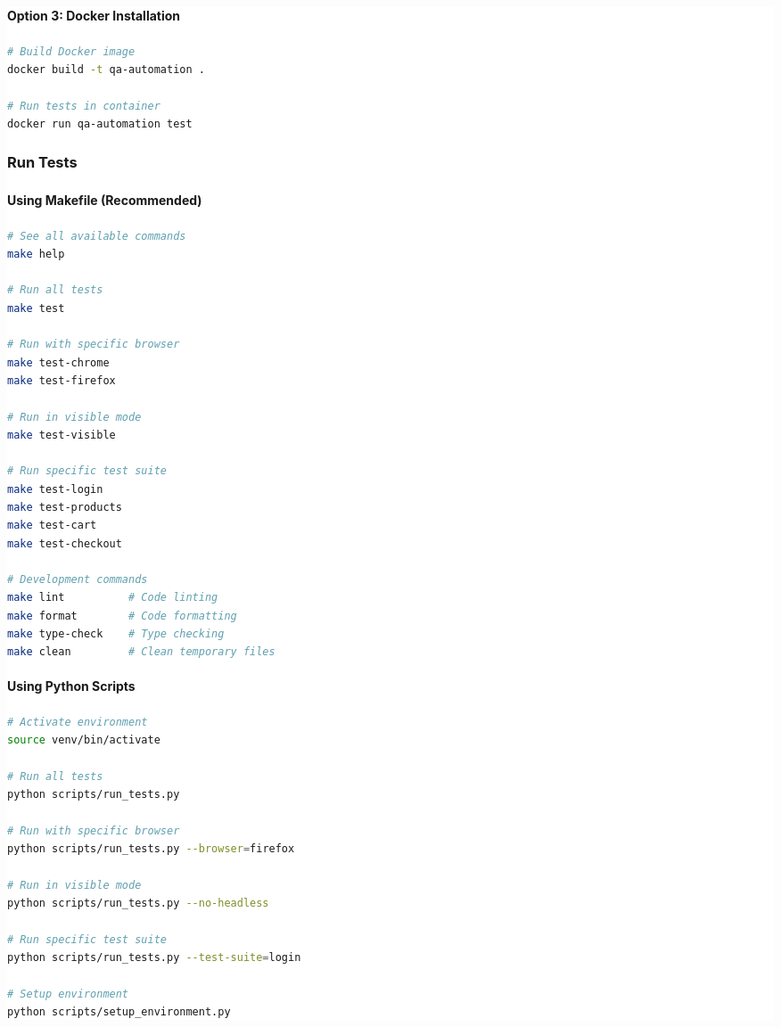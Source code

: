 #### Option 3: Docker Installation
```bash
# Build Docker image
docker build -t qa-automation .

# Run tests in container
docker run qa-automation test
```

### Run Tests

#### Using Makefile (Recommended)
```bash
# See all available commands
make help

# Run all tests
make test

# Run with specific browser
make test-chrome
make test-firefox

# Run in visible mode
make test-visible

# Run specific test suite
make test-login
make test-products
make test-cart
make test-checkout

# Development commands
make lint          # Code linting
make format        # Code formatting
make type-check    # Type checking
make clean         # Clean temporary files
```

#### Using Python Scripts
```bash
# Activate environment
source venv/bin/activate

# Run all tests
python scripts/run_tests.py

# Run with specific browser
python scripts/run_tests.py --browser=firefox

# Run in visible mode
python scripts/run_tests.py --no-headless

# Run specific test suite
python scripts/run_tests.py --test-suite=login

# Setup environment
python scripts/setup_environment.py
```
